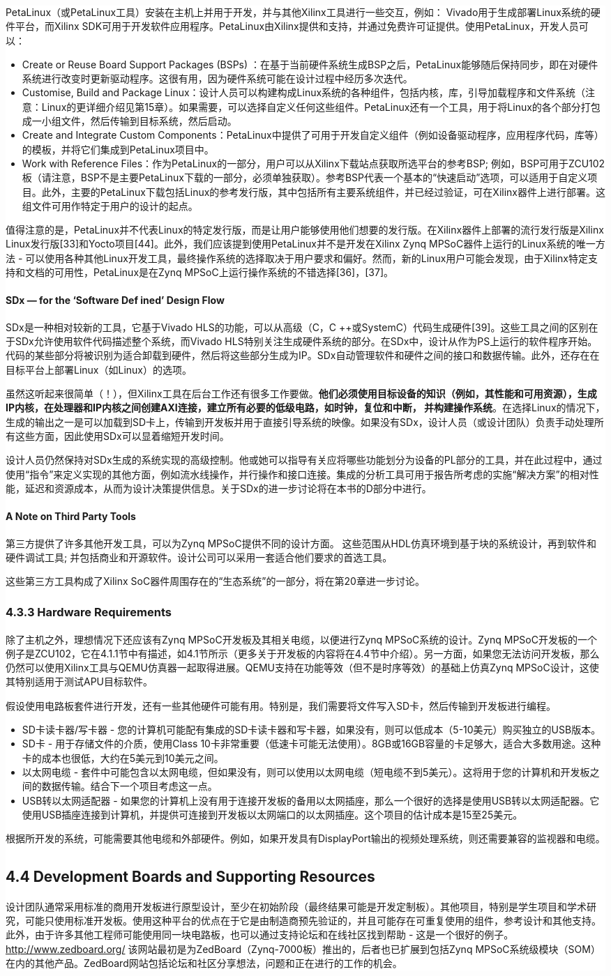 PetaLinux（或PetaLinux工具）安装在主机上并用于开发，并与其他Xilinx工具进行一些交互，例如： Vivado用于生成部署Linux系统的硬件平台，而Xilinx SDK可用于开发软件应用程序。PetaLinux由Xilinx提供和支持，并通过免费许可证提供。使用PetaLinux，开发人员可以：
- Create or Reuse Board Support Packages (BSPs) ：在基于当前硬件系统生成BSP之后，PetaLinux能够随后保持同步，即在对硬件系统进行改变时更新驱动程序。这很有用，因为硬件系统可能在设计过程中经历多次迭代。
- Customise, Build and Package Linux：设计人员可以构建构成Linux系统的各种组件，包括内核，库，引导加载程序和文件系统（注意：Linux的更详细介绍见第15章）。如果需要，可以选择自定义任何这些组件。PetaLinux还有一个工具，用于将Linux的各个部分打包成一小组文件，然后传输到目标系统，然后启动。
- Create and Integrate Custom Components：PetaLinux中提供了可用于开发自定义组件（例如设备驱动程序，应用程序代码，库等）的模板，并将它们集成到PetaLinux项目中。
- Work with Reference Files：作为PetaLinux的一部分，用户可以从Xilinx下载站点获取所选平台的参考BSP; 例如，BSP可用于ZCU102板（请注意，BSP不是主要PetaLinux下载的一部分，必须单独获取）。参考BSP代表一个基本的“快速启动”选项，可以适用于自定义项目。此外，主要的PetaLinux下载包括Linux的参考发行版，其中包括所有主要系统组件，并已经过验证，可在Xilinx器件上进行部署。这组文件可用作特定于用户的设计的起点。

值得注意的是，PetaLinux并不代表Linux的特定发行版，而是让用户能够使用他们想要的发行版。在Xilinx器件上部署的流行发行版是Xilinx Linux发行版[33]和Yocto项目[44]。此外，我们应该提到使用PetaLinux并不是开发在Xilinx Zynq MPSoC器件上运行的Linux系统的唯一方法 - 可以使用各种其他Linux开发工具，最终操作系统的选择取决于用户要求和偏好。然而，新的Linux用户可能会发现，由于Xilinx特定支持和文档的可用性，PetaLinux是在Zynq MPSoC上运行操作系统的不错选择[36]，[37]。

#### SDx — for the ‘Software Def ined’ Design Flow
SDx是一种相对较新的工具，它基于Vivado HLS的功能，可以从高级（C，C ++或SystemC）代码生成硬件[39]。这些工具之间的区别在于SDx允许使用软件代码描述整个系统，而Vivado HLS特别关注生成硬件系统的部分。在SDx中，设计从作为PS上运行的软件程序开始。代码的某些部分将被识别为适合卸载到硬件，然后将这些部分生成为IP。SDx自动管理软件和硬件之间的接口和数据传输。此外，还存在在目标平台上部署Linux（如Linux）的选项。

虽然这听起来很简单（！），但Xilinx工具在后台工作还有很多工作要做。**他们必须使用目标设备的知识（例如，其性能和可用资源），生成IP内核，在处理器和IP内核之间创建AXI连接，建立所有必要的低级电路，如时钟，复位和中断， 并构建操作系统**。在选择Linux的情况下，生成的输出之一是可以加载到SD卡上，传输到开发板并用于直接引导系统的映像。如果没有SDx，设计人员（或设计团队）负责手动处理所有这些方面，因此使用SDx可以显着缩短开发时间。

设计人员仍然保持对SDx生成的系统实现的高级控制。他或她可以指导有关应将哪些功能划分为设备的PL部分的工具，并在此过程中，通过使用“指令”来定义实现的其他方面，例如流水线操作，并行操作和接口连接。集成的分析工具可用于报告所考虑的实施“解决方案”的相对性能，延迟和资源成本，从而为设计决策提供信息。关于SDx的进一步讨论将在本书的D部分中进行。

#### A Note on Third Party Tools
第三方提供了许多其他开发工具，可以为Zynq MPSoC提供不同的设计方面。
这些范围从HDL仿真环境到基于块的系统设计，再到软件和硬件调试工具; 并包括商业和开源软件。设计公司可以采用一套适合他们要求的首选工具。

这些第三方工具构成了Xilinx SoC器件周围存在的“生态系统”的一部分，将在第20章进一步讨论。

### 4.3.3  Hardware Requirements
除了主机之外，理想情况下还应该有Zynq MPSoC开发板及其相关电缆，以便进行Zynq MPSoC系统的设计。Zynq MPSoC开发板的一个例子是ZCU102，它在4.1.1节中有描述，如4.1节所示（更多关于开发板的内容将在4.4节中介绍）。另一方面，如果您无法访问开发板，那么仍然可以使用Xilinx工具与QEMU仿真器一起取得进展。QEMU支持在功能等效（但不是时序等效）的基础上仿真Zynq MPSoC设计，这使其特别适用于测试APU目标软件。

假设使用电路板套件进行开发，还有一些其他硬件可能有用。特别是，我们需要将文件写入SD卡，然后传输到开发板进行编程。
- SD卡读卡器/写卡器 - 您的计算机可能配有集成的SD卡读卡器和写卡器，如果没有，则可以低成本（5-10美元）购买独立的USB版本。
- SD卡 - 用于存储文件的介质，使用Class 10卡非常重要（低速卡可能无法使用）。8GB或16GB容量的卡足够大，适合大多数用途。这种卡的成本也很低，大约在5美元到10美元之间。
- 以太网电缆 - 套件中可能包含以太网电缆，但如果没有，则可以使用以太网电缆（短电缆不到5美元）。这将用于您的计算机和开发板之间的数据传输。结合下一个项目考虑这一点。
- USB转以太网适配器 - 如果您的计算机上没有用于连接开发板的备用以太网插座，那么一个很好的选择是使用USB转以太网适配器。它使用USB插座连接到计算机，并提供可连接到开发板以太网端口的以太网插座。这个项目的估计成本是15至25美元。

根据所开发的系统，可能需要其他电缆和外部硬件。例如，如果开发具有DisplayPort输出的视频处理系统，则还需要兼容的监视器和电缆。

## 4.4  Development Boards and Supporting Resources
设计团队通常采用标准的商用开发板进行原型设计，至少在初始阶段（最终结果可能是开发定制板）。其他项目，特别是学生项目和学术研究，可能只使用标准开发板。使用这种平台的优点在于它是由制造商预先验证的，并且可能存在可重复使用的组件，参考设计和其他支持。此外，由于许多其他工程师可能使用同一块电路板，也可以通过支持论坛和在线社区找到帮助 - 这是一个很好的例子。http://www.zedboard.org/  该网站最初是为ZedBoard（Zynq-7000板）推出的，后者也已扩展到包括Zynq MPSoC系统级模块（SOM）在内的其他产品。ZedBoard网站包括论坛和社区分享想法，问题和正在进行的工作的机会。
